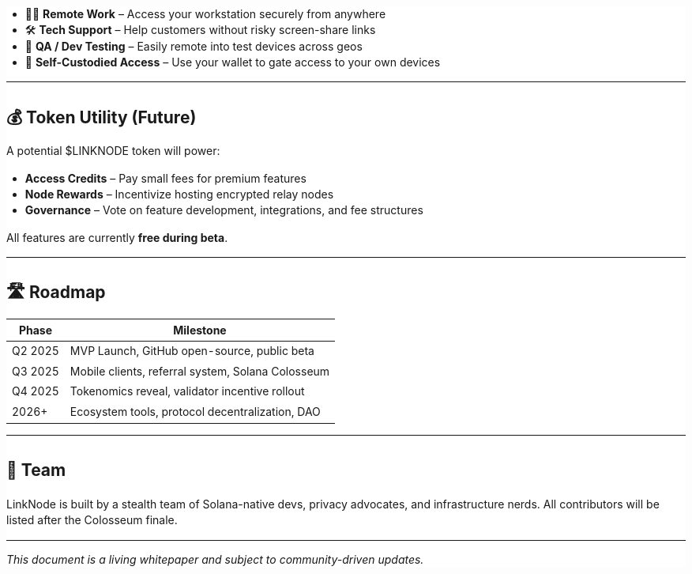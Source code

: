 - 🧑‍💻 **Remote Work** – Access your workstation securely from anywhere
- 🛠️ **Tech Support** – Help customers without risky screen-share links
- 🧪 **QA / Dev Testing** – Easily remote into test devices across geos
- 🔐 **Self-Custodied Access** – Use your wallet to gate access to your own devices

---

## 💰 Token Utility (Future)

A potential $LINKNODE token will power:
- **Access Credits** – Pay small fees for premium features
- **Node Rewards** – Incentivize hosting encrypted relay nodes
- **Governance** – Vote on feature development, integrations, and fee structures

All features are currently **free during beta**.

---

## 🛣️ Roadmap

| Phase        | Milestone                                           |
|--------------|-----------------------------------------------------|
| Q2 2025      | MVP Launch, GitHub open-source, public beta         |
| Q3 2025      | Mobile clients, referral system, Solana Colosseum   |
| Q4 2025      | Tokenomics reveal, validator incentive rollout      |
| 2026+        | Ecosystem tools, protocol decentralization, DAO     |

---

## 👥 Team

LinkNode is built by a stealth team of Solana-native devs, privacy advocates, and infrastructure nerds. All contributors will be listed after the Colosseum finale.

---

*This document is a living whitepaper and subject to community-driven updates.*
